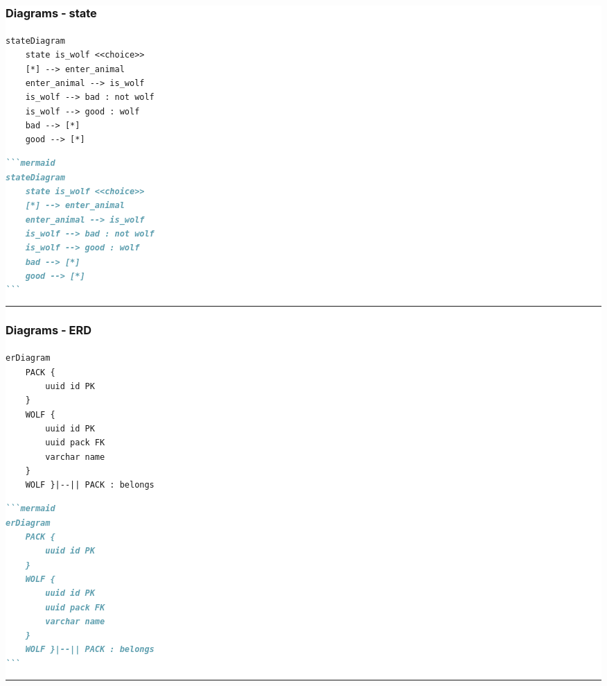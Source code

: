 
### Diagrams - state

```mermaid
stateDiagram
    state is_wolf <<choice>>
    [*] --> enter_animal
    enter_animal --> is_wolf
    is_wolf --> bad : not wolf
    is_wolf --> good : wolf
    bad --> [*]
    good --> [*]
```

````markdown
```mermaid
stateDiagram
    state is_wolf <<choice>>
    [*] --> enter_animal
    enter_animal --> is_wolf
    is_wolf --> bad : not wolf
    is_wolf --> good : wolf
    bad --> [*]
    good --> [*]
```
````

---

### Diagrams - ERD

```mermaid
erDiagram
    PACK {
        uuid id PK
    }
    WOLF {
        uuid id PK
        uuid pack FK
        varchar name
    }
    WOLF }|--|| PACK : belongs
```

````markdown
```mermaid
erDiagram
    PACK {
        uuid id PK
    }
    WOLF {
        uuid id PK
        uuid pack FK
        varchar name
    }
    WOLF }|--|| PACK : belongs
```
````

---